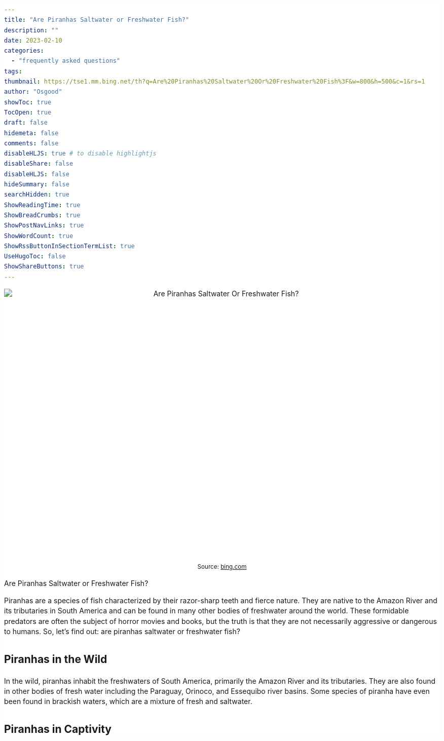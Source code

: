 ```yaml
---
title: "Are Piranhas Saltwater or Freshwater Fish?"
description: ""
date: 2023-02-10
categories:
  - "frequently asked questions" 
tags: 
thumbnail: https://tse1.mm.bing.net/th?q=Are%20Piranhas%20Saltwater%20Or%20Freshwater%20Fish%3F&w=800&h=500&c=1&rs=1
author: "Osgood"
showToc: true
TocOpen: true
draft: false
hidemeta: false
comments: false
disableHLJS: true # to disable highlightjs
disableShare: false
disableHLJS: false
hideSummary: false
searchHidden: true
ShowReadingTime: true
ShowBreadCrumbs: true
ShowPostNavLinks: true
ShowWordCount: true
ShowRssButtonInSectionTermList: true
UseHugoToc: false
ShowShareButtons: true
---
```


<center>
	<img src="https://tse1.mm.bing.net/th?q=Are%20Piranhas%20Saltwater%20Or%20Freshwater%20Fish%3F&w=800&h=500&c=1&rs=1" alt="Are Piranhas Saltwater Or Freshwater Fish?" width="800" height="500" style="display: block; width: 100%; height: auto">
	<small>Source: <a href="https://www.bing.com" rel="nofollow">bing.com</a></small>
</center>

Are Piranhas Saltwater or Freshwater Fish?


Piranhas are a species of fish characterized by their razor-sharp teeth and fierce nature. They are native to the Amazon River and its tributaries in South America and can be found in many other bodies of freshwater around the world. These formidable predators are often the subject of horror movies and books, but the truth is that they are not necessarily aggressive or dangerous to humans. So, let’s find out: are piranhas saltwater or freshwater fish?

<h2>Piranhas in the Wild</h2>

In the wild, piranhas inhabit the freshwaters of South America, primarily the Amazon River and its tributaries. They are also found in other bodies of fresh water including the Paraguay, Orinoco, and Essequibo river basins. Some species of piranha have even been found in brackish waters, which are a mixture of fresh and saltwater.

<h2>Piranhas in Captivity</h2>

